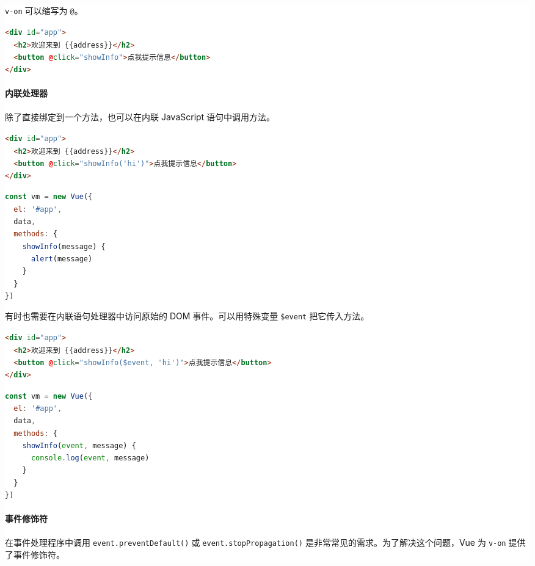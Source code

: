   `v-on` 可以缩写为 `@`。
  
  ```html
  <div id="app">
    <h2>欢迎来到 {{address}}</h2>
    <button @click="showInfo">点我提示信息</button>
  </div>
  ```

#### 内联处理器

除了直接绑定到一个方法，也可以在内联 JavaScript 语句中调用方法。

```html
<div id="app">
  <h2>欢迎来到 {{address}}</h2>
  <button @click="showInfo('hi')">点我提示信息</button>
</div>
```

```javascript
const vm = new Vue({
  el: '#app',
  data,
  methods: {
    showInfo(message) {
      alert(message)
    }
  }
})
```

有时也需要在内联语句处理器中访问原始的 DOM 事件。可以用特殊变量 `$event` 把它传入方法。

```html
<div id="app">
  <h2>欢迎来到 {{address}}</h2>
  <button @click="showInfo($event, 'hi')">点我提示信息</button>
</div>
```

```javascript
const vm = new Vue({
  el: '#app',
  data,
  methods: {
    showInfo(event, message) {
      console.log(event, message)
    }
  }
})
```

#### 事件修饰符

在事件处理程序中调用 `event.preventDefault()` 或 `event.stopPropagation()` 是非常常见的需求。为了解决这个问题，Vue 为 `v-on` 提供了事件修饰符。
